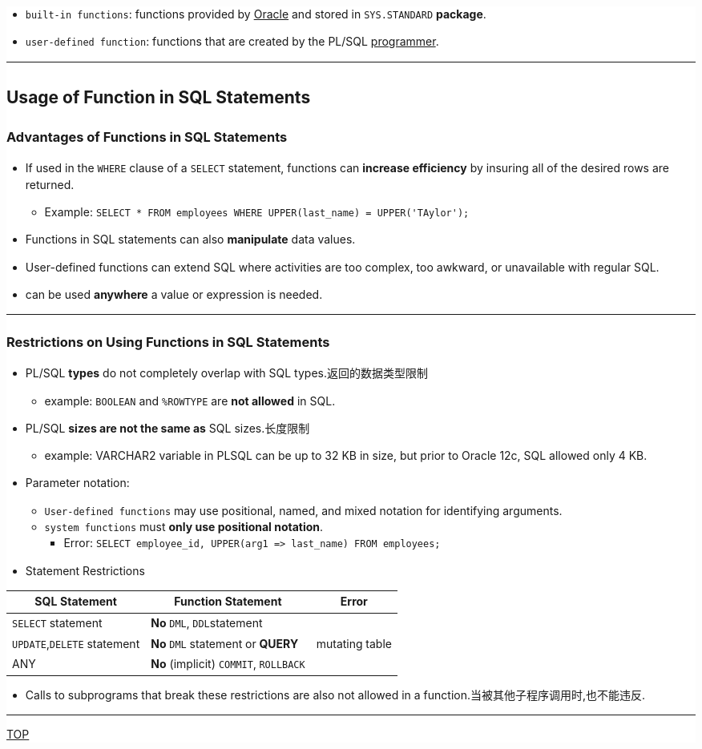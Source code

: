 - `built-in functions`: functions provided by <u>Oracle</u> and stored in `SYS.STANDARD` **package**.

- `user-defined function`: functions that are created by the PL/SQL <u>programmer</u>.

---

## Usage of Function in SQL Statements

### Advantages of Functions in SQL Statements

- If used in the `WHERE` clause of a `SELECT` statement, functions can **increase efficiency** by insuring all of the desired rows are returned.

  - Example: `SELECT * FROM employees WHERE UPPER(last_name) = UPPER('TAylor');`

- Functions in SQL statements can also **manipulate** data values.

- User-defined functions can extend SQL where activities are too complex, too awkward, or unavailable with regular SQL.

- can be used **anywhere** a value or expression is needed.

---

### Restrictions on Using Functions in SQL Statements

- PL/SQL **types** do not completely overlap with SQL types.返回的数据类型限制

  - example: `BOOLEAN` and `%ROWTYPE` are **not allowed** in SQL.

- PL/SQL **sizes are not the same as** SQL sizes.长度限制

  - example: VARCHAR2 variable in PLSQL can be up to 32 KB in size, but prior to Oracle 12c, SQL allowed only 4 KB.

- Parameter notation:

  - `User-defined functions` may use positional, named, and mixed notation for identifying arguments.
  - `system functions` must **only use positional notation**.
    - Error: `SELECT employee_id, UPPER(arg1 => last_name) FROM employees;`

- Statement Restrictions

| SQL Statement               | Function Statement                     | Error          |
| --------------------------- | -------------------------------------- | -------------- |
| `SELECT` statement          | **No** `DML`, `DDL`statement           |                |
| `UPDATE`,`DELETE` statement | **No** `DML` statement or **QUERY**    | mutating table |
| ANY                         | **No** (implicit) `COMMIT`, `ROLLBACK` |                |

- Calls to subprograms that break these restrictions are also not allowed in a function.当被其他子程序调用时,也不能违反.

---

[TOP](#plsql-function)
